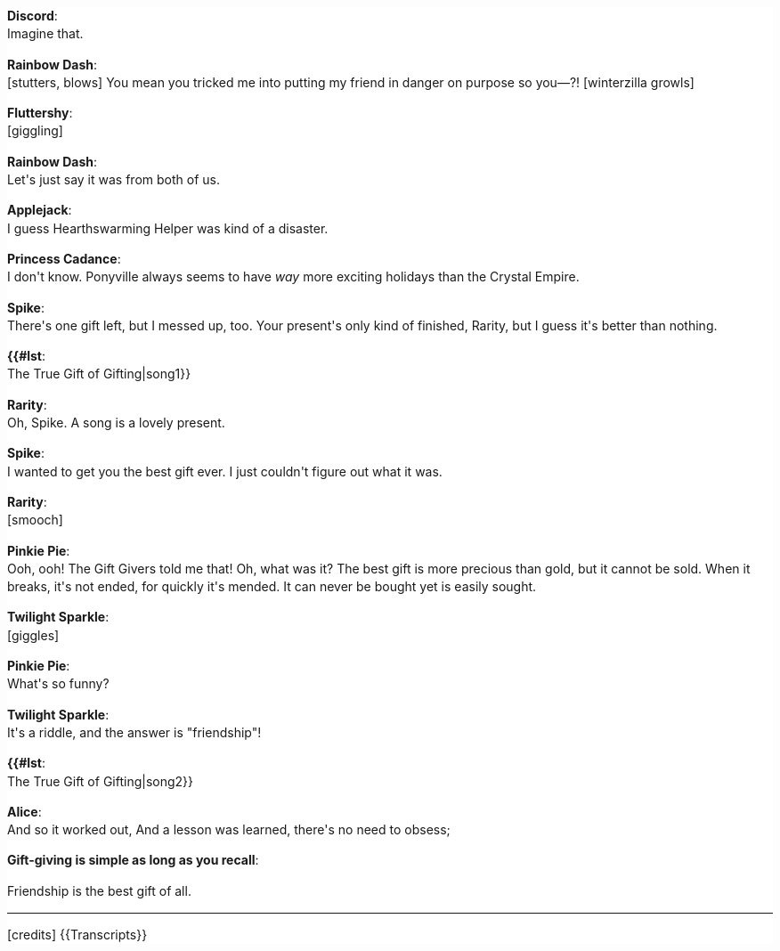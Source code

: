 **Discord**:  
Imagine that.

**Rainbow Dash**:  
[stutters, blows] You mean you tricked me into putting my friend in danger on purpose so you—?!
[winterzilla growls]

**Fluttershy**:  
[giggling]

**Rainbow Dash**:  
Let's just say it was from both of us.

**Applejack**:  
I guess Hearthswarming Helper was kind of a disaster.

**Princess Cadance**:  
I don't know. Ponyville always seems to have *way* more exciting holidays than the Crystal Empire.

**Spike**:  
There's one gift left, but I messed up, too. Your present's only kind of finished, Rarity, but I guess it's better than nothing.

**{{#lst**:  
The True Gift of Gifting|song1}}

**Rarity**:  
Oh, Spike. A song is a lovely present.

**Spike**:  
I wanted to get you the best gift ever. I just couldn't figure out what it was.

**Rarity**:  
[smooch]

**Pinkie Pie**:  
Ooh, ooh! The Gift Givers told me that! Oh, what was it? The best gift is more precious than gold, but it cannot be sold. When it breaks, it's not ended, for quickly it's mended. It can never be bought yet is easily sought.

**Twilight Sparkle**:  
[giggles]

**Pinkie Pie**:  
What's so funny?

**Twilight Sparkle**:  
It's a riddle, and the answer is "friendship"!

**{{#lst**:  
The True Gift of Gifting|song2}}

**Alice**:  
And so it worked out,
And a lesson was learned, there's no need to obsess;

**Gift-giving is simple as long as you recall**:  

Friendship is the best gift of all.

***

[credits]
{{Transcripts}}
